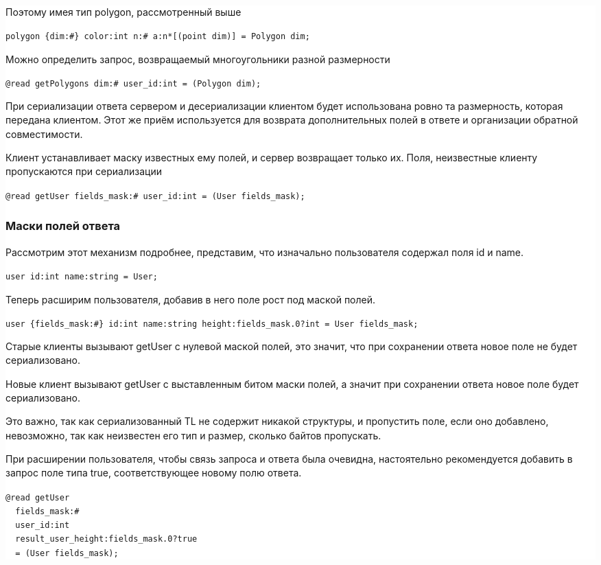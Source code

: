 Поэтому имея тип polygon, рассмотренный выше

```
polygon {dim:#} color:int n:# a:n*[(point dim)] = Polygon dim;
 ```

Можно определить запрос, возвращаемый многоугольники разной размерности

```
@read getPolygons dim:# user_id:int = (Polygon dim);
```

При сериализации ответа сервером и десериализации клиентом будет использована ровно та размерность, которая передана 
клиентом. Этот же приём используется для возврата дополнительных полей в ответе и организации обратной совместимости.

Клиент устанавливает маску известных ему полей, и сервер возвращает только их. Поля, неизвестные клиенту пропускаются 
при сериализации

```
@read getUser fields_mask:# user_id:int = (User fields_mask);
```

### Маски полей ответа

Рассмотрим этот механизм подробнее, представим, что изначально пользователя содержал поля id и name. 

```
user id:int name:string = User;
```

Теперь расширим пользователя, добавив в него поле рост под маской полей.

```
user {fields_mask:#} id:int name:string height:fields_mask.0?int = User fields_mask;
```

Старые клиенты вызывают getUser с нулевой маской полей, это значит, что при сохранении ответа новое поле не будет 
сериализовано.

Новые клиент вызывают getUser с выставленным битом маски полей, а значит при сохранении ответа новое поле будет 
сериализовано.

Это важно, так как сериализованный TL не содержит никакой структуры, и пропустить поле, если оно добавлено, невозможно, так как неизвестен его тип и размер, сколько байтов пропускать.

При расширении пользователя, чтобы связь запроса и ответа была очевидна, настоятельно рекомендуется добавить в запрос поле типа true, соответствующее новому полю ответа.

```
@read getUser 
  fields_mask:# 
  user_id:int 
  result_user_height:fields_mask.0?true
  = (User fields_mask);
```
